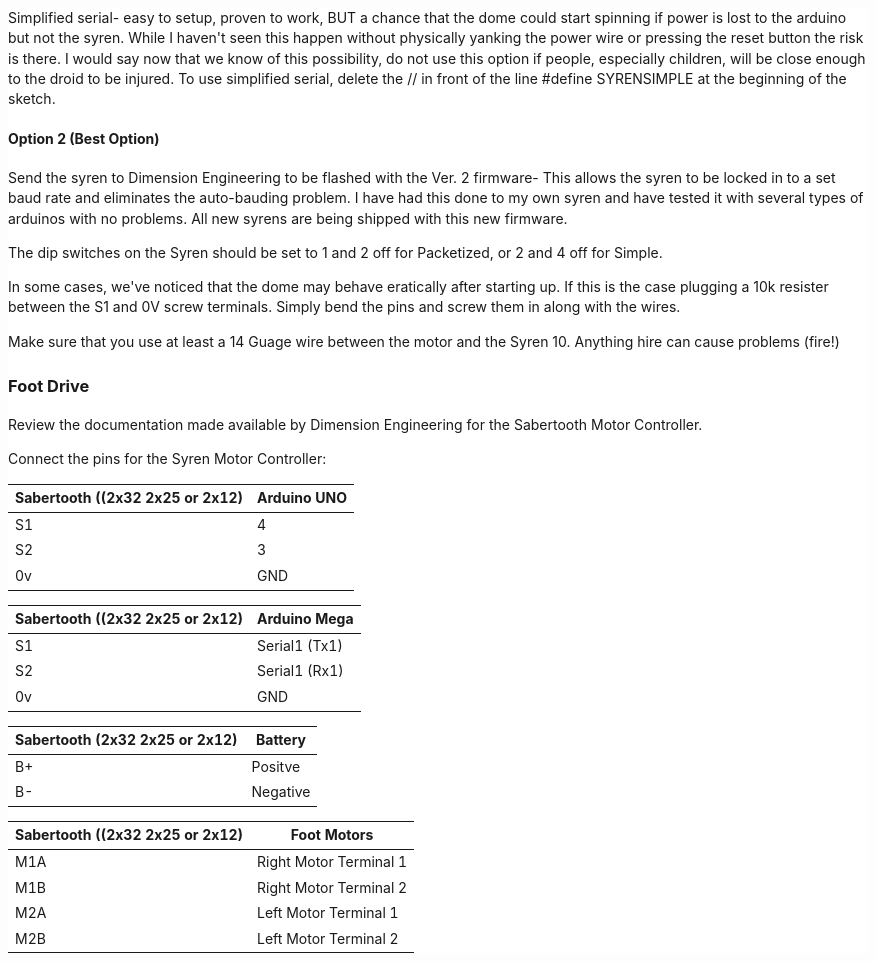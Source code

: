Simplified serial- easy to setup, proven to work, BUT a chance that the dome could start spinning if power is lost to the arduino but not the syren. While I haven't seen this happen without physically yanking the power wire or pressing the reset button the risk is there. I would say now that we know of this possibility, do not use this option if people, especially children, will be close enough to the droid to be injured. To use simplified serial, delete the // in front of the line #define SYRENSIMPLE at the beginning of the sketch.

#### Option 2 (Best Option)

Send the syren to Dimension Engineering to be flashed with the Ver. 2 firmware- This allows the syren to be locked in to a set baud rate and eliminates the auto-bauding problem. I have had this done to my own syren and have tested it with several types of arduinos with no problems. All new syrens are being shipped with this new firmware.

The dip switches on the Syren should be set to 1 and 2 off for Packetized, or 2 and 4 off for Simple.

In some cases, we've noticed that the dome may behave eratically after starting up. If this is the case plugging a 10k resister between the S1 and 0V screw terminals. Simply bend the pins and screw them in along with the wires.

Make sure that you use at least a 14 Guage wire between the motor and the Syren 10. Anything hire can cause problems (fire!)

### Foot Drive

Review the documentation made available by Dimension Engineering for the Sabertooth Motor Controller.

Connect the pins for the Syren Motor Controller:

| Sabertooth ((2x32 2x25 or 2x12) | Arduino UNO |
| ------------------------------- | ----------- |
| S1                              | 4           |
| S2                              | 3           |
| 0v                              | GND         |

| Sabertooth ((2x32 2x25 or 2x12) | Arduino Mega  |
| ------------------------------- | ------------- |
| S1                              | Serial1 (Tx1) |
| S2                              | Serial1 (Rx1) |
| 0v                              | GND           |

| Sabertooth (2x32 2x25 or 2x12) | Battery  |
| ------------------------------ | -------- |
| B+                             | Positve  |
| B-                             | Negative |

| Sabertooth ((2x32 2x25 or 2x12) | Foot Motors            |
| ------------------------------- | ---------------------- |
| M1A                             | Right Motor Terminal 1 |
| M1B                             | Right Motor Terminal 2 |
| M2A                             | Left Motor Terminal 1  |
| M2B                             | Left Motor Terminal 2  |
